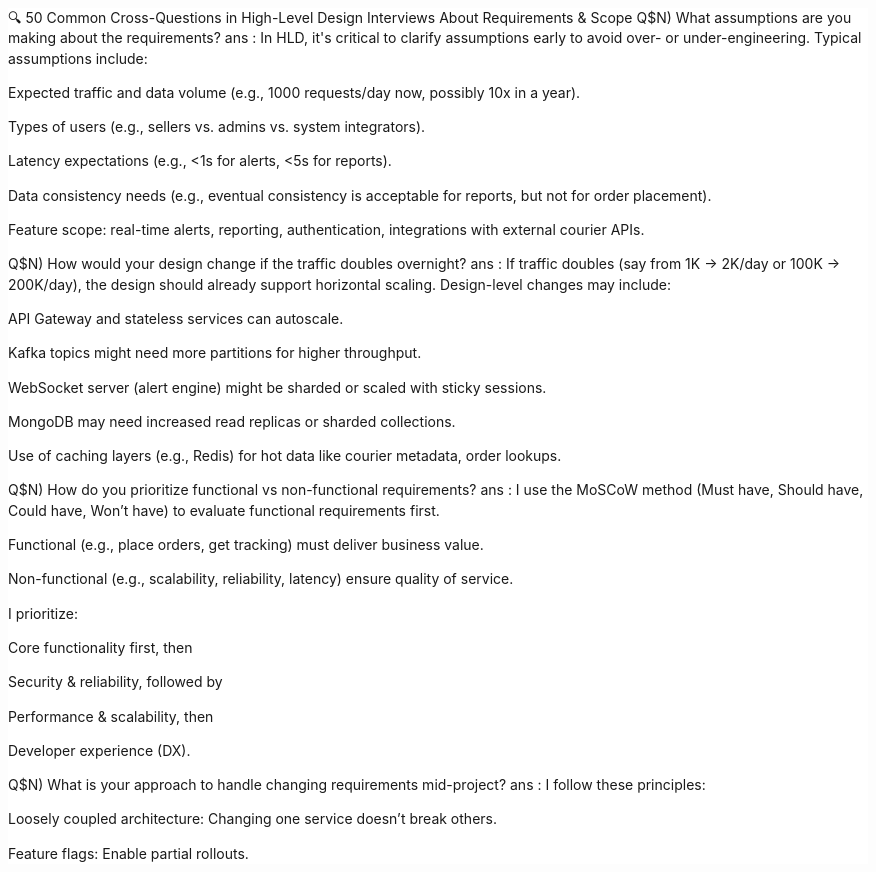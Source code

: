 🔍 50 Common Cross-Questions in High-Level Design Interviews
About Requirements & Scope
Q$N) What assumptions are you making about the requirements?
ans :
In HLD, it's critical to clarify assumptions early to avoid over- or under-engineering. Typical assumptions include:

Expected traffic and data volume (e.g., 1000 requests/day now, possibly 10x in a year).

Types of users (e.g., sellers vs. admins vs. system integrators).

Latency expectations (e.g., <1s for alerts, <5s for reports).

Data consistency needs (e.g., eventual consistency is acceptable for reports, but not for order placement).

Feature scope: real-time alerts, reporting, authentication, integrations with external courier APIs.


Q$N) How would your design change if the traffic doubles overnight?
ans :
If traffic doubles (say from 1K → 2K/day or 100K → 200K/day), the design should already support horizontal scaling. Design-level changes may include:

API Gateway and stateless services can autoscale.

Kafka topics might need more partitions for higher throughput.

WebSocket server (alert engine) might be sharded or scaled with sticky sessions.

MongoDB may need increased read replicas or sharded collections.

Use of caching layers (e.g., Redis) for hot data like courier metadata, order lookups.

Q$N) How do you prioritize functional vs non-functional requirements?
ans :
I use the MoSCoW method (Must have, Should have, Could have, Won’t have) to evaluate functional requirements first.

Functional (e.g., place orders, get tracking) must deliver business value.

Non-functional (e.g., scalability, reliability, latency) ensure quality of service.

I prioritize:

Core functionality first, then

Security & reliability, followed by

Performance & scalability, then

Developer experience (DX).

Q$N) What is your approach to handle changing requirements mid-project?
ans :
I follow these principles:

Loosely coupled architecture: Changing one service doesn’t break others.

Feature flags: Enable partial rollouts.
